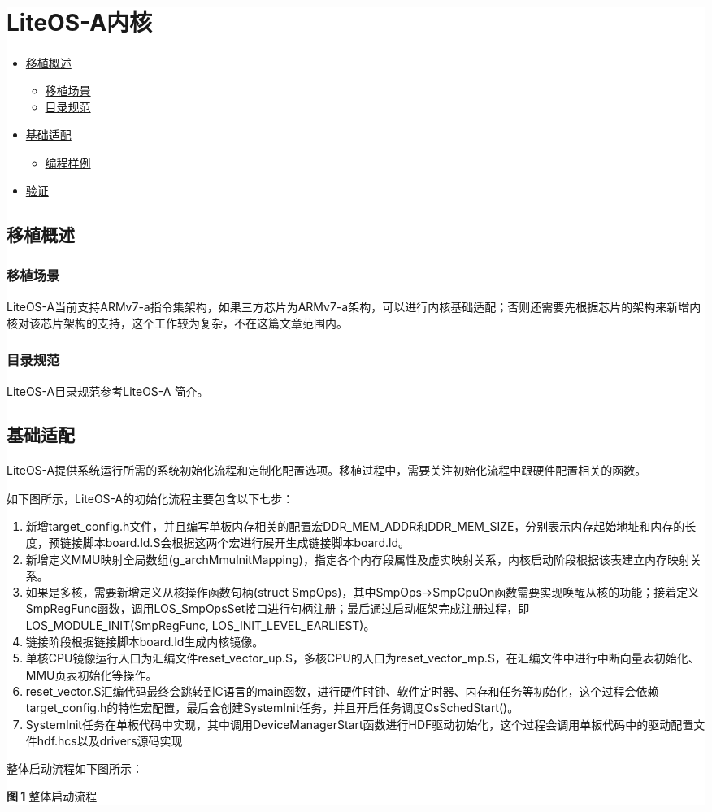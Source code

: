# LiteOS-A内核<a name="ZH-CN_TOPIC_0000001113392962"></a>

-   [移植概述](#section14876256185510)
    -   [移植场景](#section1986014410569)
    -   [目录规范](#section10916181716564)

-   [基础适配](#section814974018565)
    -   [编程样例](#section10854481825)

-   [验证](#section646410453212)

## 移植概述<a name="section14876256185510"></a>

### 移植场景<a name="section1986014410569"></a>

LiteOS-A当前支持ARMv7-a指令集架构，如果三方芯片为ARMv7-a架构，可以进行内核基础适配；否则还需要先根据芯片的架构来新增内核对该芯片架构的支持，这个工作较为复杂，不在这篇文章范围内。

### 目录规范<a name="section10916181716564"></a>

LiteOS-A目录规范参考[LiteOS-A 简介](https://gitee.com/openharmony/kernel_liteos_a)。

## 基础适配<a name="section814974018565"></a>

LiteOS-A提供系统运行所需的系统初始化流程和定制化配置选项。移植过程中，需要关注初始化流程中跟硬件配置相关的函数。

如下图所示，LiteOS-A的初始化流程主要包含以下七步：

1.  新增target\_config.h文件，并且编写单板内存相关的配置宏DDR\_MEM\_ADDR和DDR\_MEM\_SIZE，分别表示内存起始地址和内存的长度，预链接脚本board.ld.S会根据这两个宏进行展开生成链接脚本board.ld。
2.  新增定义MMU映射全局数组\(g\_archMmuInitMapping\)，指定各个内存段属性及虚实映射关系，内核启动阶段根据该表建立内存映射关系。
3.  如果是多核，需要新增定义从核操作函数句柄\(struct SmpOps\)，其中SmpOps-\>SmpCpuOn函数需要实现唤醒从核的功能；接着定义SmpRegFunc函数，调用LOS\_SmpOpsSet接口进行句柄注册；最后通过启动框架完成注册过程，即LOS\_MODULE\_INIT\(SmpRegFunc, LOS\_INIT\_LEVEL\_EARLIEST\)。
4.  链接阶段根据链接脚本board.ld生成内核镜像。
5.  单核CPU镜像运行入口为汇编文件reset\_vector\_up.S，多核CPU的入口为reset\_vector\_mp.S，在汇编文件中进行中断向量表初始化、MMU页表初始化等操作。
6.  reset\_vector.S汇编代码最终会跳转到C语言的main函数，进行硬件时钟、软件定时器、内存和任务等初始化，这个过程会依赖target\_config.h的特性宏配置，最后会创建SystemInit任务，并且开启任务调度OsSchedStart\(\)。
7.  SystemInit任务在单板代码中实现，其中调用DeviceManagerStart函数进行HDF驱动初始化，这个过程会调用单板代码中的驱动配置文件hdf.hcs以及drivers源码实现

整体启动流程如下图所示：

**图 1**  整体启动流程<a name="fig68283211926"></a>  